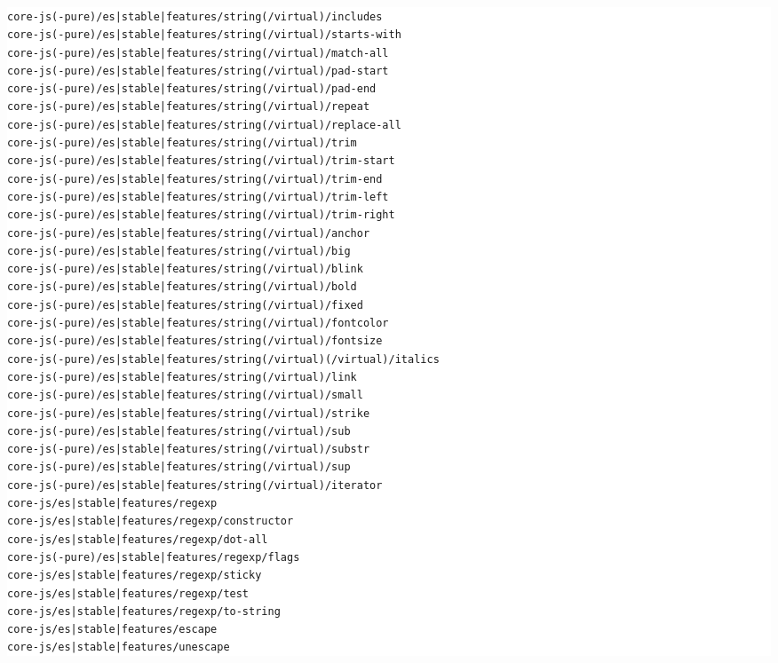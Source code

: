 ```
core-js(-pure)/es|stable|features/string(/virtual)/includes
core-js(-pure)/es|stable|features/string(/virtual)/starts-with
core-js(-pure)/es|stable|features/string(/virtual)/match-all
core-js(-pure)/es|stable|features/string(/virtual)/pad-start
core-js(-pure)/es|stable|features/string(/virtual)/pad-end
core-js(-pure)/es|stable|features/string(/virtual)/repeat
core-js(-pure)/es|stable|features/string(/virtual)/replace-all
core-js(-pure)/es|stable|features/string(/virtual)/trim
core-js(-pure)/es|stable|features/string(/virtual)/trim-start
core-js(-pure)/es|stable|features/string(/virtual)/trim-end
core-js(-pure)/es|stable|features/string(/virtual)/trim-left
core-js(-pure)/es|stable|features/string(/virtual)/trim-right
core-js(-pure)/es|stable|features/string(/virtual)/anchor
core-js(-pure)/es|stable|features/string(/virtual)/big
core-js(-pure)/es|stable|features/string(/virtual)/blink
core-js(-pure)/es|stable|features/string(/virtual)/bold
core-js(-pure)/es|stable|features/string(/virtual)/fixed
core-js(-pure)/es|stable|features/string(/virtual)/fontcolor
core-js(-pure)/es|stable|features/string(/virtual)/fontsize
core-js(-pure)/es|stable|features/string(/virtual)(/virtual)/italics
core-js(-pure)/es|stable|features/string(/virtual)/link
core-js(-pure)/es|stable|features/string(/virtual)/small
core-js(-pure)/es|stable|features/string(/virtual)/strike
core-js(-pure)/es|stable|features/string(/virtual)/sub
core-js(-pure)/es|stable|features/string(/virtual)/substr
core-js(-pure)/es|stable|features/string(/virtual)/sup
core-js(-pure)/es|stable|features/string(/virtual)/iterator
core-js/es|stable|features/regexp
core-js/es|stable|features/regexp/constructor
core-js/es|stable|features/regexp/dot-all
core-js(-pure)/es|stable|features/regexp/flags
core-js/es|stable|features/regexp/sticky
core-js/es|stable|features/regexp/test
core-js/es|stable|features/regexp/to-string
core-js/es|stable|features/escape
core-js/es|stable|features/unescape
```